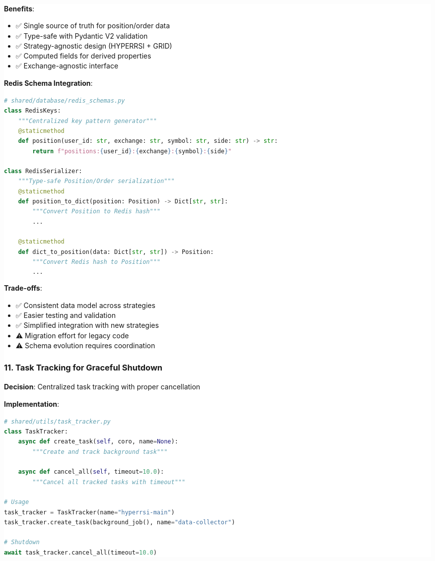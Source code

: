 
**Benefits**:
- ✅ Single source of truth for position/order data
- ✅ Type-safe with Pydantic V2 validation
- ✅ Strategy-agnostic design (HYPERRSI + GRID)
- ✅ Computed fields for derived properties
- ✅ Exchange-agnostic interface

**Redis Schema Integration**:
```python
# shared/database/redis_schemas.py
class RedisKeys:
    """Centralized key pattern generator"""
    @staticmethod
    def position(user_id: str, exchange: str, symbol: str, side: str) -> str:
        return f"positions:{user_id}:{exchange}:{symbol}:{side}"

class RedisSerializer:
    """Type-safe Position/Order serialization"""
    @staticmethod
    def position_to_dict(position: Position) -> Dict[str, str]:
        """Convert Position to Redis hash"""
        ...

    @staticmethod
    def dict_to_position(data: Dict[str, str]) -> Position:
        """Convert Redis hash to Position"""
        ...
```

**Trade-offs**:
- ✅ Consistent data model across strategies
- ✅ Easier testing and validation
- ✅ Simplified integration with new strategies
- ⚠️ Migration effort for legacy code
- ⚠️ Schema evolution requires coordination

### 11. Task Tracking for Graceful Shutdown

**Decision**: Centralized task tracking with proper cancellation

**Implementation**:
```python
# shared/utils/task_tracker.py
class TaskTracker:
    async def create_task(self, coro, name=None):
        """Create and track background task"""

    async def cancel_all(self, timeout=10.0):
        """Cancel all tracked tasks with timeout"""

# Usage
task_tracker = TaskTracker(name="hyperrsi-main")
task_tracker.create_task(background_job(), name="data-collector")

# Shutdown
await task_tracker.cancel_all(timeout=10.0)
```
